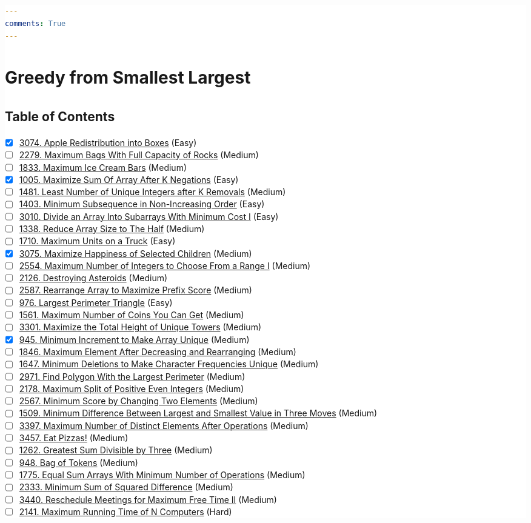 ```yaml
---
comments: True
---
```


# Greedy from Smallest Largest

## Table of Contents

- [x] [3074. Apple Redistribution into Boxes](#3074-apple-redistribution-into-boxes) (Easy)
- [ ] [2279. Maximum Bags With Full Capacity of Rocks](#2279-maximum-bags-with-full-capacity-of-rocks) (Medium)
- [ ] [1833. Maximum Ice Cream Bars](#1833-maximum-ice-cream-bars) (Medium)
- [x] [1005. Maximize Sum Of Array After K Negations](#1005-maximize-sum-of-array-after-k-negations) (Easy)
- [ ] [1481. Least Number of Unique Integers after K Removals](#1481-least-number-of-unique-integers-after-k-removals) (Medium)
- [ ] [1403. Minimum Subsequence in Non-Increasing Order](#1403-minimum-subsequence-in-non-increasing-order) (Easy)
- [ ] [3010. Divide an Array Into Subarrays With Minimum Cost I](#3010-divide-an-array-into-subarrays-with-minimum-cost-i) (Easy)
- [ ] [1338. Reduce Array Size to The Half](#1338-reduce-array-size-to-the-half) (Medium)
- [ ] [1710. Maximum Units on a Truck](#1710-maximum-units-on-a-truck) (Easy)
- [x] [3075. Maximize Happiness of Selected Children](#3075-maximize-happiness-of-selected-children) (Medium)
- [ ] [2554. Maximum Number of Integers to Choose From a Range I](#2554-maximum-number-of-integers-to-choose-from-a-range-i) (Medium)
- [ ] [2126. Destroying Asteroids](#2126-destroying-asteroids) (Medium)
- [ ] [2587. Rearrange Array to Maximize Prefix Score](#2587-rearrange-array-to-maximize-prefix-score) (Medium)
- [ ] [976. Largest Perimeter Triangle](#976-largest-perimeter-triangle) (Easy)
- [ ] [1561. Maximum Number of Coins You Can Get](#1561-maximum-number-of-coins-you-can-get) (Medium)
- [ ] [3301. Maximize the Total Height of Unique Towers](#3301-maximize-the-total-height-of-unique-towers) (Medium)
- [x] [945. Minimum Increment to Make Array Unique](#945-minimum-increment-to-make-array-unique) (Medium)
- [ ] [1846. Maximum Element After Decreasing and Rearranging](#1846-maximum-element-after-decreasing-and-rearranging) (Medium)
- [ ] [1647. Minimum Deletions to Make Character Frequencies Unique](#1647-minimum-deletions-to-make-character-frequencies-unique) (Medium)
- [ ] [2971. Find Polygon With the Largest Perimeter](#2971-find-polygon-with-the-largest-perimeter) (Medium)
- [ ] [2178. Maximum Split of Positive Even Integers](#2178-maximum-split-of-positive-even-integers) (Medium)
- [ ] [2567. Minimum Score by Changing Two Elements](#2567-minimum-score-by-changing-two-elements) (Medium)
- [ ] [1509. Minimum Difference Between Largest and Smallest Value in Three Moves](#1509-minimum-difference-between-largest-and-smallest-value-in-three-moves) (Medium)
- [ ] [3397. Maximum Number of Distinct Elements After Operations](#3397-maximum-number-of-distinct-elements-after-operations) (Medium)
- [ ] [3457. Eat Pizzas!](#3457-eat-pizzas) (Medium)
- [ ] [1262. Greatest Sum Divisible by Three](#1262-greatest-sum-divisible-by-three) (Medium)
- [ ] [948. Bag of Tokens](#948-bag-of-tokens) (Medium)
- [ ] [1775. Equal Sum Arrays With Minimum Number of Operations](#1775-equal-sum-arrays-with-minimum-number-of-operations) (Medium)
- [ ] [2333. Minimum Sum of Squared Difference](#2333-minimum-sum-of-squared-difference) (Medium)
- [ ] [3440. Reschedule Meetings for Maximum Free Time II](#3440-reschedule-meetings-for-maximum-free-time-ii) (Medium)
- [ ] [2141. Maximum Running Time of N Computers](#2141-maximum-running-time-of-n-computers) (Hard)